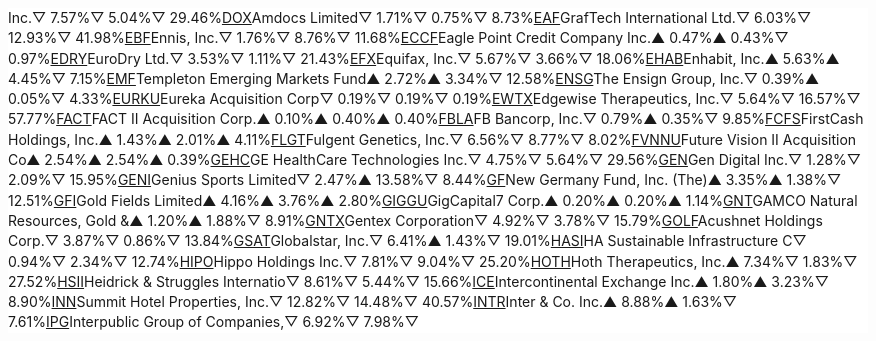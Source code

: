 Inc.</td><td>▽ 7.57%</td><td>▽ 5.04%</td><td>▽ 29.46%</td></tr><tr><td><a href="https://stockato.github.io/ticker/DOX" target="_blank">DOX</a></td><td>Amdocs Limited</td><td>▽ 1.71%</td><td>▽ 0.75%</td><td>▽ 8.73%</td></tr><tr><td><a href="https://stockato.github.io/ticker/EAF" target="_blank">EAF</a></td><td>GrafTech International Ltd.</td><td>▽ 6.03%</td><td>▽ 12.93%</td><td>▽ 41.98%</td></tr><tr><td><a href="https://stockato.github.io/ticker/EBF" target="_blank">EBF</a></td><td>Ennis, Inc.</td><td>▽ 1.76%</td><td>▽ 8.76%</td><td>▽ 11.68%</td></tr><tr><td><a href="https://stockato.github.io/ticker/ECCF" target="_blank">ECCF</a></td><td>Eagle Point Credit Company Inc.</td><td>▲ 0.47%</td><td>▲ 0.43%</td><td>▽ 0.97%</td></tr><tr><td><a href="https://stockato.github.io/ticker/EDRY" target="_blank">EDRY</a></td><td>EuroDry Ltd.</td><td>▽ 3.53%</td><td>▽ 1.11%</td><td>▽ 21.43%</td></tr><tr><td><a href="https://stockato.github.io/ticker/EFX" target="_blank">EFX</a></td><td>Equifax, Inc.</td><td>▽ 5.67%</td><td>▽ 3.66%</td><td>▽ 18.06%</td></tr><tr><td><a href="https://stockato.github.io/ticker/EHAB" target="_blank">EHAB</a></td><td>Enhabit, Inc.</td><td>▲ 5.63%</td><td>▲ 4.45%</td><td>▽ 7.15%</td></tr><tr><td><a href="https://stockato.github.io/ticker/EMF" target="_blank">EMF</a></td><td>Templeton Emerging Markets Fund</td><td>▲ 2.72%</td><td>▲ 3.34%</td><td>▽ 12.58%</td></tr><tr><td><a href="https://stockato.github.io/ticker/ENSG" target="_blank">ENSG</a></td><td>The Ensign Group, Inc.</td><td>▽ 0.39%</td><td>▲ 0.05%</td><td>▽ 4.33%</td></tr><tr><td><a href="https://stockato.github.io/ticker/EURKU" target="_blank">EURKU</a></td><td>Eureka Acquisition Corp</td><td>▽ 0.19%</td><td>▽ 0.19%</td><td>▽ 0.19%</td></tr><tr><td><a href="https://stockato.github.io/ticker/EWTX" target="_blank">EWTX</a></td><td>Edgewise Therapeutics, Inc.</td><td>▽ 5.64%</td><td>▽ 16.57%</td><td>▽ 57.77%</td></tr><tr><td><a href="https://stockato.github.io/ticker/FACT" target="_blank">FACT</a></td><td>FACT II Acquisition Corp.</td><td>▲ 0.10%</td><td>▲ 0.40%</td><td>▲ 0.40%</td></tr><tr><td><a href="https://stockato.github.io/ticker/FBLA" target="_blank">FBLA</a></td><td>FB Bancorp, Inc.</td><td>▽ 0.79%</td><td>▲ 0.35%</td><td>▽ 9.85%</td></tr><tr><td><a href="https://stockato.github.io/ticker/FCFS" target="_blank">FCFS</a></td><td>FirstCash Holdings, Inc.</td><td>▲ 1.43%</td><td>▲ 2.01%</td><td>▲ 4.11%</td></tr><tr><td><a href="https://stockato.github.io/ticker/FLGT" target="_blank">FLGT</a></td><td>Fulgent Genetics, Inc.</td><td>▽ 6.56%</td><td>▽ 8.77%</td><td>▽ 8.02%</td></tr><tr><td><a href="https://stockato.github.io/ticker/FVNNU" target="_blank">FVNNU</a></td><td>Future Vision II Acquisition Co</td><td>▲ 2.54%</td><td>▲ 2.54%</td><td>▲ 0.39%</td></tr><tr><td><a href="https://stockato.github.io/ticker/GEHC" target="_blank">GEHC</a></td><td>GE HealthCare Technologies Inc.</td><td>▽ 4.75%</td><td>▽ 5.64%</td><td>▽ 29.56%</td></tr><tr><td><a href="https://stockato.github.io/ticker/GEN" target="_blank">GEN</a></td><td>Gen Digital Inc.</td><td>▽ 1.28%</td><td>▽ 2.09%</td><td>▽ 15.95%</td></tr><tr><td><a href="https://stockato.github.io/ticker/GENI" target="_blank">GENI</a></td><td>Genius Sports Limited</td><td>▽ 2.47%</td><td>▲ 13.58%</td><td>▽ 8.44%</td></tr><tr><td><a href="https://stockato.github.io/ticker/GF" target="_blank">GF</a></td><td>New Germany Fund, Inc. (The)</td><td>▲ 3.35%</td><td>▲ 1.38%</td><td>▽ 12.51%</td></tr><tr><td><a href="https://stockato.github.io/ticker/GFI" target="_blank">GFI</a></td><td>Gold Fields Limited</td><td>▲ 4.16%</td><td>▲ 3.76%</td><td>▲ 2.80%</td></tr><tr><td><a href="https://stockato.github.io/ticker/GIGGU" target="_blank">GIGGU</a></td><td>GigCapital7 Corp.</td><td>▲ 0.20%</td><td>▲ 0.20%</td><td>▲ 1.14%</td></tr><tr><td><a href="https://stockato.github.io/ticker/GNT" target="_blank">GNT</a></td><td>GAMCO Natural Resources, Gold &</td><td>▲ 1.20%</td><td>▲ 1.88%</td><td>▽ 8.91%</td></tr><tr><td><a href="https://stockato.github.io/ticker/GNTX" target="_blank">GNTX</a></td><td>Gentex Corporation</td><td>▽ 4.92%</td><td>▽ 3.78%</td><td>▽ 15.79%</td></tr><tr><td><a href="https://stockato.github.io/ticker/GOLF" target="_blank">GOLF</a></td><td>Acushnet Holdings Corp.</td><td>▽ 3.87%</td><td>▽ 0.86%</td><td>▽ 13.84%</td></tr><tr><td><a href="https://stockato.github.io/ticker/GSAT" target="_blank">GSAT</a></td><td>Globalstar, Inc.</td><td>▽ 6.41%</td><td>▲ 1.43%</td><td>▽ 19.01%</td></tr><tr><td><a href="https://stockato.github.io/ticker/HASI" target="_blank">HASI</a></td><td>HA Sustainable Infrastructure C</td><td>▽ 0.94%</td><td>▽ 2.34%</td><td>▽ 12.74%</td></tr><tr><td><a href="https://stockato.github.io/ticker/HIPO" target="_blank">HIPO</a></td><td>Hippo Holdings Inc.</td><td>▽ 7.81%</td><td>▽ 9.04%</td><td>▽ 25.20%</td></tr><tr><td><a href="https://stockato.github.io/ticker/HOTH" target="_blank">HOTH</a></td><td>Hoth Therapeutics, Inc.</td><td>▲ 7.34%</td><td>▽ 1.83%</td><td>▽ 27.52%</td></tr><tr><td><a href="https://stockato.github.io/ticker/HSII" target="_blank">HSII</a></td><td>Heidrick & Struggles Internatio</td><td>▽ 8.61%</td><td>▽ 5.44%</td><td>▽ 15.66%</td></tr><tr><td><a href="https://stockato.github.io/ticker/ICE" target="_blank">ICE</a></td><td>Intercontinental Exchange Inc.</td><td>▲ 1.80%</td><td>▲ 3.23%</td><td>▽ 8.90%</td></tr><tr><td><a href="https://stockato.github.io/ticker/INN" target="_blank">INN</a></td><td>Summit Hotel Properties, Inc.</td><td>▽ 12.82%</td><td>▽ 14.48%</td><td>▽ 40.57%</td></tr><tr><td><a href="https://stockato.github.io/ticker/INTR" target="_blank">INTR</a></td><td>Inter & Co. Inc.</td><td>▲ 8.88%</td><td>▲ 1.63%</td><td>▽ 7.61%</td></tr><tr><td><a href="https://stockato.github.io/ticker/IPG" target="_blank">IPG</a></td><td>Interpublic Group of Companies,</td><td>▽ 6.92%</td><td>▽ 7.98%</td><td>▽